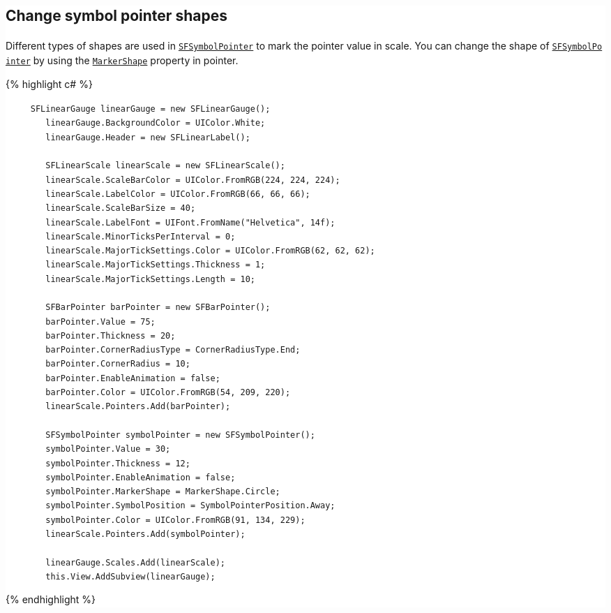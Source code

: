 ## Change symbol pointer shapes

Different types of shapes are used in [`SFSymbolPointer`](https://help.syncfusion.com/cr/cref_files/xamarin-ios/sfgauge/Syncfusion.SfGauge.iOS~Syncfusion.SfGauge.iOS.SFSymbolPointer.html) to mark the pointer value in scale. You can change the shape of [`SFSymbolPointer`](https://help.syncfusion.com/cr/cref_files/xamarin-ios/sfgauge/Syncfusion.SfGauge.iOS~Syncfusion.SfGauge.iOS.SFSymbolPointer.html) by using the [`MarkerShape`](https://help.syncfusion.com/cr/cref_files/xamarin-ios/sfgauge/Syncfusion.SfGauge.iOS~Syncfusion.SfGauge.iOS.SFSymbolPointer~MarkerShape.html) property in pointer. 

{% highlight c# %}

         SFLinearGauge linearGauge = new SFLinearGauge();
            linearGauge.BackgroundColor = UIColor.White;
            linearGauge.Header = new SFLinearLabel();

            SFLinearScale linearScale = new SFLinearScale();
            linearScale.ScaleBarColor = UIColor.FromRGB(224, 224, 224);
            linearScale.LabelColor = UIColor.FromRGB(66, 66, 66);
            linearScale.ScaleBarSize = 40;
            linearScale.LabelFont = UIFont.FromName("Helvetica", 14f);
            linearScale.MinorTicksPerInterval = 0;
            linearScale.MajorTickSettings.Color = UIColor.FromRGB(62, 62, 62);
            linearScale.MajorTickSettings.Thickness = 1;
            linearScale.MajorTickSettings.Length = 10;

            SFBarPointer barPointer = new SFBarPointer();
            barPointer.Value = 75;
            barPointer.Thickness = 20;
            barPointer.CornerRadiusType = CornerRadiusType.End;
            barPointer.CornerRadius = 10;
            barPointer.EnableAnimation = false;
            barPointer.Color = UIColor.FromRGB(54, 209, 220);
            linearScale.Pointers.Add(barPointer);

            SFSymbolPointer symbolPointer = new SFSymbolPointer();
            symbolPointer.Value = 30;
            symbolPointer.Thickness = 12;
            symbolPointer.EnableAnimation = false;
            symbolPointer.MarkerShape = MarkerShape.Circle;
            symbolPointer.SymbolPosition = SymbolPointerPosition.Away;
            symbolPointer.Color = UIColor.FromRGB(91, 134, 229);
            linearScale.Pointers.Add(symbolPointer);

            linearGauge.Scales.Add(linearScale);
            this.View.AddSubview(linearGauge);


{% endhighlight  %}
